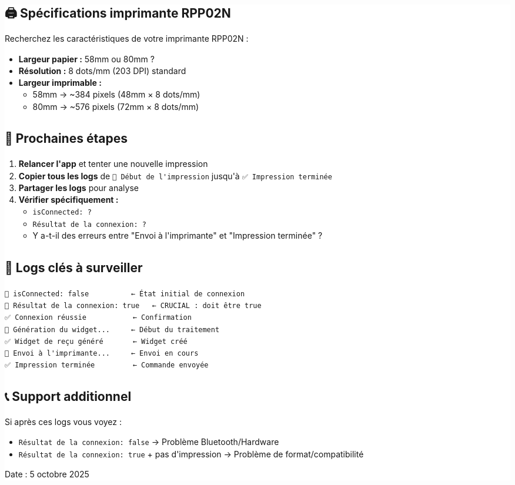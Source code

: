 ## 🖨️ Spécifications imprimante RPP02N

Recherchez les caractéristiques de votre imprimante RPP02N :
- **Largeur papier :** 58mm ou 80mm ?
- **Résolution :** 8 dots/mm (203 DPI) standard
- **Largeur imprimable :** 
  - 58mm → ~384 pixels (48mm × 8 dots/mm)
  - 80mm → ~576 pixels (72mm × 8 dots/mm)

## 📝 Prochaines étapes

1. **Relancer l'app** et tenter une nouvelle impression
2. **Copier tous les logs** de `📍 Début de l'impression` jusqu'à `✅ Impression terminée`
3. **Partager les logs** pour analyse
4. **Vérifier spécifiquement :**
   - `isConnected: ?`
   - `Résultat de la connexion: ?`
   - Y a-t-il des erreurs entre "Envoi à l'imprimante" et "Impression terminée" ?

## 🎯 Logs clés à surveiller

```
📍 isConnected: false          ← État initial de connexion
📍 Résultat de la connexion: true   ← CRUCIAL : doit être true
✅ Connexion réussie           ← Confirmation
📍 Génération du widget...     ← Début du traitement
✅ Widget de reçu généré       ← Widget créé
📍 Envoi à l'imprimante...     ← Envoi en cours
✅ Impression terminée         ← Commande envoyée
```

## 📞 Support additionnel

Si après ces logs vous voyez :
- `Résultat de la connexion: false` → Problème Bluetooth/Hardware
- `Résultat de la connexion: true` + pas d'impression → Problème de format/compatibilité

Date : 5 octobre 2025
